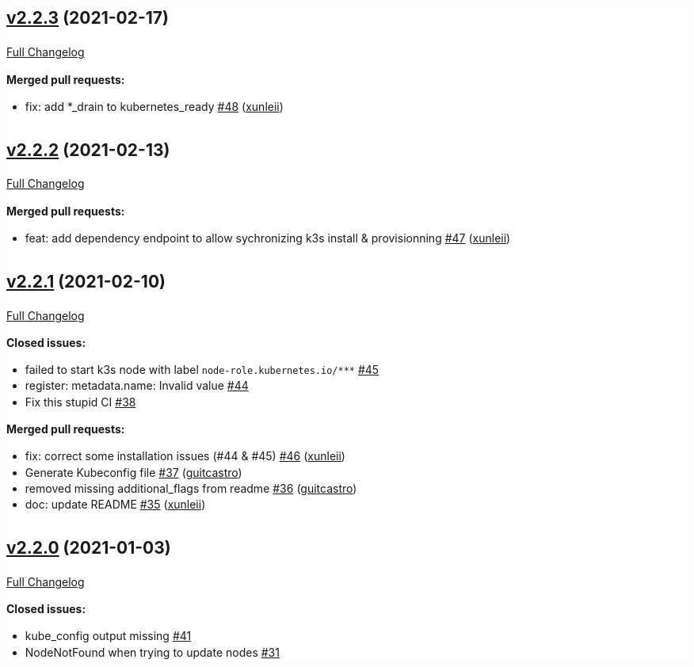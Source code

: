 ## [v2.2.3](https://github.com/xunleii/terraform-module-k3s/tree/v2.2.3) (2021-02-17)

[Full Changelog](https://github.com/xunleii/terraform-module-k3s/compare/v2.2.2...v2.2.3)

**Merged pull requests:**

- fix: add \*\_drain to kubernetes\_ready [\#48](https://github.com/xunleii/terraform-module-k3s/pull/48) ([xunleii](https://github.com/xunleii))

## [v2.2.2](https://github.com/xunleii/terraform-module-k3s/tree/v2.2.2) (2021-02-13)

[Full Changelog](https://github.com/xunleii/terraform-module-k3s/compare/v2.2.1...v2.2.2)

**Merged pull requests:**

- feat: add dependency endpoint to allow sychronizing k3s install & provisionning [\#47](https://github.com/xunleii/terraform-module-k3s/pull/47) ([xunleii](https://github.com/xunleii))

## [v2.2.1](https://github.com/xunleii/terraform-module-k3s/tree/v2.2.1) (2021-02-10)

[Full Changelog](https://github.com/xunleii/terraform-module-k3s/compare/v2.2.0...v2.2.1)

**Closed issues:**

- failed to start k3s node with label `node-role.kubernetes.io/***` [\#45](https://github.com/xunleii/terraform-module-k3s/issues/45)
- register: metadata.name: Invalid value [\#44](https://github.com/xunleii/terraform-module-k3s/issues/44)
- Fix this stupid CI [\#38](https://github.com/xunleii/terraform-module-k3s/issues/38)

**Merged pull requests:**

- fix: correct some installation issues \(\#44 & \#45\) [\#46](https://github.com/xunleii/terraform-module-k3s/pull/46) ([xunleii](https://github.com/xunleii))
- Generate Kubeconfig file [\#37](https://github.com/xunleii/terraform-module-k3s/pull/37) ([guitcastro](https://github.com/guitcastro))
- removed missing additional\_flags from readme [\#36](https://github.com/xunleii/terraform-module-k3s/pull/36) ([guitcastro](https://github.com/guitcastro))
- doc: update README [\#35](https://github.com/xunleii/terraform-module-k3s/pull/35) ([xunleii](https://github.com/xunleii))

## [v2.2.0](https://github.com/xunleii/terraform-module-k3s/tree/v2.2.0) (2021-01-03)

[Full Changelog](https://github.com/xunleii/terraform-module-k3s/compare/v2.1.0...v2.2.0)

**Closed issues:**

- kube\_config output missing  [\#41](https://github.com/xunleii/terraform-module-k3s/issues/41)
- NodeNotFound when trying to update nodes [\#31](https://github.com/xunleii/terraform-module-k3s/issues/31)

